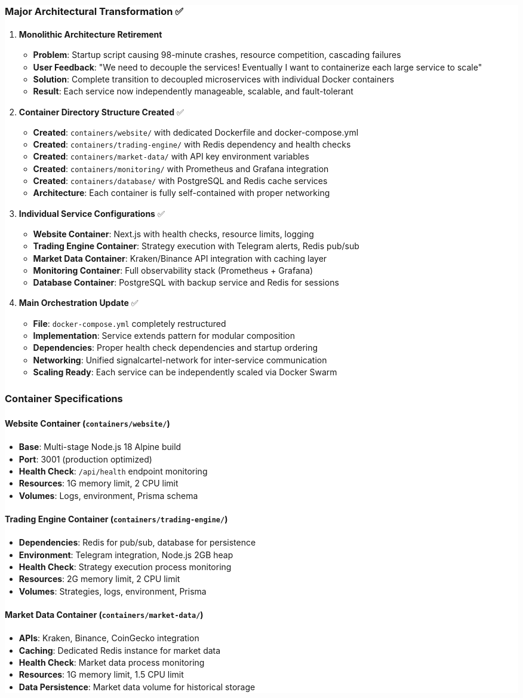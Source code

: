 ### Major Architectural Transformation ✅
1. **Monolithic Architecture Retirement**
   - **Problem**: Startup script causing 98-minute crashes, resource competition, cascading failures
   - **User Feedback**: "We need to decouple the services! Eventually I want to containerize each large service to scale"
   - **Solution**: Complete transition to decoupled microservices with individual Docker containers
   - **Result**: Each service now independently manageable, scalable, and fault-tolerant

2. **Container Directory Structure Created** ✅
   - **Created**: `containers/website/` with dedicated Dockerfile and docker-compose.yml
   - **Created**: `containers/trading-engine/` with Redis dependency and health checks
   - **Created**: `containers/market-data/` with API key environment variables
   - **Created**: `containers/monitoring/` with Prometheus and Grafana integration
   - **Created**: `containers/database/` with PostgreSQL and Redis cache services
   - **Architecture**: Each container is fully self-contained with proper networking

3. **Individual Service Configurations** ✅
   - **Website Container**: Next.js with health checks, resource limits, logging
   - **Trading Engine Container**: Strategy execution with Telegram alerts, Redis pub/sub
   - **Market Data Container**: Kraken/Binance API integration with caching layer
   - **Monitoring Container**: Full observability stack (Prometheus + Grafana)
   - **Database Container**: PostgreSQL with backup service and Redis for sessions

4. **Main Orchestration Update** ✅
   - **File**: `docker-compose.yml` completely restructured
   - **Implementation**: Service extends pattern for modular composition
   - **Dependencies**: Proper health check dependencies and startup ordering
   - **Networking**: Unified signalcartel-network for inter-service communication
   - **Scaling Ready**: Each service can be independently scaled via Docker Swarm

### Container Specifications

#### Website Container (`containers/website/`)
- **Base**: Multi-stage Node.js 18 Alpine build
- **Port**: 3001 (production optimized)
- **Health Check**: `/api/health` endpoint monitoring
- **Resources**: 1G memory limit, 2 CPU limit
- **Volumes**: Logs, environment, Prisma schema

#### Trading Engine Container (`containers/trading-engine/`)
- **Dependencies**: Redis for pub/sub, database for persistence
- **Environment**: Telegram integration, Node.js 2GB heap
- **Health Check**: Strategy execution process monitoring
- **Resources**: 2G memory limit, 2 CPU limit
- **Volumes**: Strategies, logs, environment, Prisma

#### Market Data Container (`containers/market-data/`)
- **APIs**: Kraken, Binance, CoinGecko integration
- **Caching**: Dedicated Redis instance for market data
- **Health Check**: Market data process monitoring
- **Resources**: 1G memory limit, 1.5 CPU limit
- **Data Persistence**: Market data volume for historical storage
